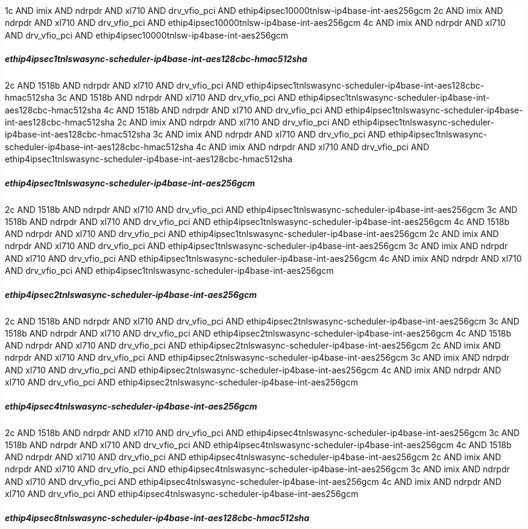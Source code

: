 1c AND imix AND ndrpdr AND xl710 AND drv_vfio_pci AND ethip4ipsec10000tnlsw-ip4base-int-aes256gcm
2c AND imix AND ndrpdr AND xl710 AND drv_vfio_pci AND ethip4ipsec10000tnlsw-ip4base-int-aes256gcm
4c AND imix AND ndrpdr AND xl710 AND drv_vfio_pci AND ethip4ipsec10000tnlsw-ip4base-int-aes256gcm
##### ethip4ipsec1tnlswasync-scheduler-ip4base-int-aes128cbc-hmac512sha
2c AND 1518b AND ndrpdr AND xl710 AND drv_vfio_pci AND ethip4ipsec1tnlswasync-scheduler-ip4base-int-aes128cbc-hmac512sha
3c AND 1518b AND ndrpdr AND xl710 AND drv_vfio_pci AND ethip4ipsec1tnlswasync-scheduler-ip4base-int-aes128cbc-hmac512sha
4c AND 1518b AND ndrpdr AND xl710 AND drv_vfio_pci AND ethip4ipsec1tnlswasync-scheduler-ip4base-int-aes128cbc-hmac512sha
2c AND imix AND ndrpdr AND xl710 AND drv_vfio_pci AND ethip4ipsec1tnlswasync-scheduler-ip4base-int-aes128cbc-hmac512sha
3c AND imix AND ndrpdr AND xl710 AND drv_vfio_pci AND ethip4ipsec1tnlswasync-scheduler-ip4base-int-aes128cbc-hmac512sha
4c AND imix AND ndrpdr AND xl710 AND drv_vfio_pci AND ethip4ipsec1tnlswasync-scheduler-ip4base-int-aes128cbc-hmac512sha
##### ethip4ipsec1tnlswasync-scheduler-ip4base-int-aes256gcm
2c AND 1518b AND ndrpdr AND xl710 AND drv_vfio_pci AND ethip4ipsec1tnlswasync-scheduler-ip4base-int-aes256gcm
3c AND 1518b AND ndrpdr AND xl710 AND drv_vfio_pci AND ethip4ipsec1tnlswasync-scheduler-ip4base-int-aes256gcm
4c AND 1518b AND ndrpdr AND xl710 AND drv_vfio_pci AND ethip4ipsec1tnlswasync-scheduler-ip4base-int-aes256gcm
2c AND imix AND ndrpdr AND xl710 AND drv_vfio_pci AND ethip4ipsec1tnlswasync-scheduler-ip4base-int-aes256gcm
3c AND imix AND ndrpdr AND xl710 AND drv_vfio_pci AND ethip4ipsec1tnlswasync-scheduler-ip4base-int-aes256gcm
4c AND imix AND ndrpdr AND xl710 AND drv_vfio_pci AND ethip4ipsec1tnlswasync-scheduler-ip4base-int-aes256gcm
##### ethip4ipsec2tnlswasync-scheduler-ip4base-int-aes256gcm
2c AND 1518b AND ndrpdr AND xl710 AND drv_vfio_pci AND ethip4ipsec2tnlswasync-scheduler-ip4base-int-aes256gcm
3c AND 1518b AND ndrpdr AND xl710 AND drv_vfio_pci AND ethip4ipsec2tnlswasync-scheduler-ip4base-int-aes256gcm
4c AND 1518b AND ndrpdr AND xl710 AND drv_vfio_pci AND ethip4ipsec2tnlswasync-scheduler-ip4base-int-aes256gcm
2c AND imix AND ndrpdr AND xl710 AND drv_vfio_pci AND ethip4ipsec2tnlswasync-scheduler-ip4base-int-aes256gcm
3c AND imix AND ndrpdr AND xl710 AND drv_vfio_pci AND ethip4ipsec2tnlswasync-scheduler-ip4base-int-aes256gcm
4c AND imix AND ndrpdr AND xl710 AND drv_vfio_pci AND ethip4ipsec2tnlswasync-scheduler-ip4base-int-aes256gcm
##### ethip4ipsec4tnlswasync-scheduler-ip4base-int-aes256gcm
2c AND 1518b AND ndrpdr AND xl710 AND drv_vfio_pci AND ethip4ipsec4tnlswasync-scheduler-ip4base-int-aes256gcm
3c AND 1518b AND ndrpdr AND xl710 AND drv_vfio_pci AND ethip4ipsec4tnlswasync-scheduler-ip4base-int-aes256gcm
4c AND 1518b AND ndrpdr AND xl710 AND drv_vfio_pci AND ethip4ipsec4tnlswasync-scheduler-ip4base-int-aes256gcm
2c AND imix AND ndrpdr AND xl710 AND drv_vfio_pci AND ethip4ipsec4tnlswasync-scheduler-ip4base-int-aes256gcm
3c AND imix AND ndrpdr AND xl710 AND drv_vfio_pci AND ethip4ipsec4tnlswasync-scheduler-ip4base-int-aes256gcm
4c AND imix AND ndrpdr AND xl710 AND drv_vfio_pci AND ethip4ipsec4tnlswasync-scheduler-ip4base-int-aes256gcm
##### ethip4ipsec8tnlswasync-scheduler-ip4base-int-aes128cbc-hmac512sha